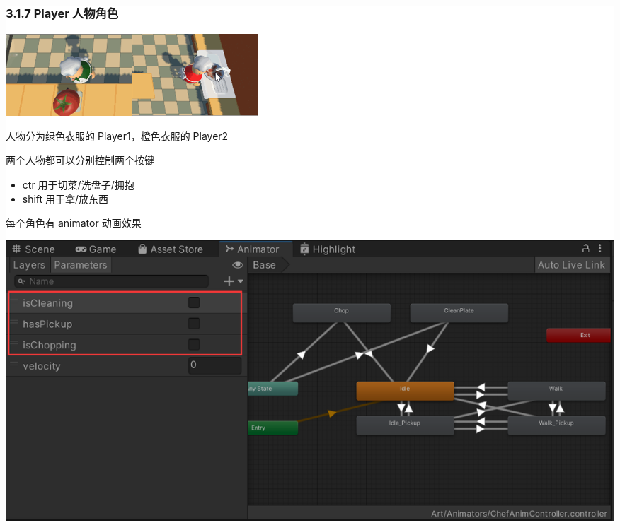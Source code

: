 ### 3.1.7 Player 人物角色

<img src="README.assets/image-20221230153627975.png" alt="image-20221230153627975" style="zoom:50%;" /><img src="README.assets/image-20221230153635061.png" alt="image-20221230153635061" style="zoom:50%;" />

人物分为绿色衣服的 Player1，橙色衣服的 Player2

两个人物都可以分别控制两个按键

- ctr 用于切菜/洗盘子/拥抱
- shift 用于拿/放东西

每个角色有 animator 动画效果

![image-20221229202135190](README.assets/image-20221229202135190.png)
